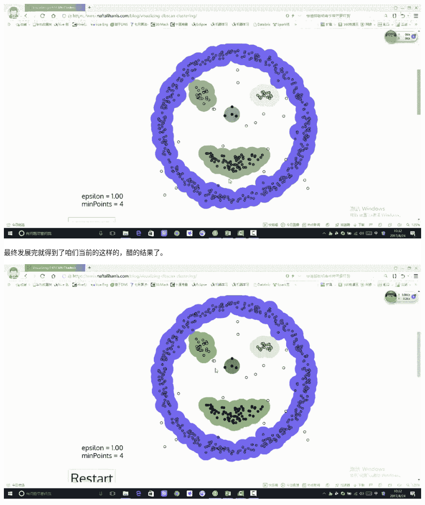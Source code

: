 ![](img/189458987236ea30266baea9968fafaa_20.png)

最终发展完就得到了咱们当前的这样的，醋的结果了。

![](img/189458987236ea30266baea9968fafaa_22.png)
